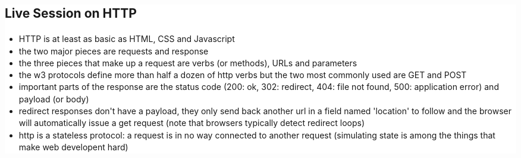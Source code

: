 
## Live Session on HTTP

- HTTP is at least as basic as HTML, CSS and Javascript
- the two major pieces are requests and response
- the three pieces that make up a request are verbs (or methods), URLs and parameters
- the w3 protocols define more than half a dozen of http verbs but the two most commonly used are GET and POST
- important parts of the response are the status code (200: ok, 302: redirect, 404: file not found, 500: application error) and payload (or body)
- redirect responses don't have a payload, they only send back another url in a field named 'location' to follow and the browser will automatically issue a get request (note that browsers typically detect redirect loops)
- http is a stateless protocol: a request is in no way connected to another request (simulating state is among the things that make web developent hard)



